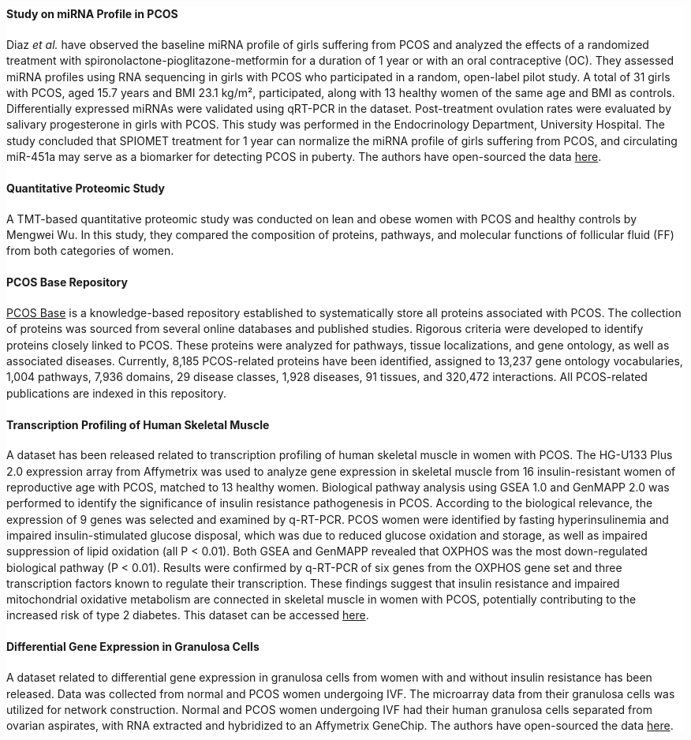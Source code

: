 #### Study on miRNA Profile in PCOS

Diaz *et al.* have observed the baseline miRNA profile of girls suffering from PCOS and analyzed the effects of a randomized treatment with spironolactone-pioglitazone-metformin for a duration of 1 year or with an oral contraceptive (OC). They assessed miRNA profiles using RNA sequencing in girls with PCOS who participated in a random, open-label pilot study. A total of 31 girls with PCOS, aged 15.7 years and BMI 23.1 kg/m², participated, along with 13 healthy women of the same age and BMI as controls. Differentially expressed miRNAs were validated using qRT-PCR in the dataset. Post-treatment ovulation rates were evaluated by salivary progesterone in girls with PCOS. This study was performed in the Endocrinology Department, University Hospital. The study concluded that SPIOMET treatment for 1 year can normalize the miRNA profile of girls suffering from PCOS, and circulating miR-451a may serve as a biomarker for detecting PCOS in puberty. The authors have open-sourced the data [here](#diaz2020low).

#### Quantitative Proteomic Study

A TMT-based quantitative proteomic study was conducted on lean and obese women with PCOS and healthy controls by Mengwei Wu. In this study, they compared the composition of proteins, pathways, and molecular functions of follicular fluid (FF) from both categories of women.

#### PCOS Base Repository

[PCOS Base](#afiqah2017pcosbase) is a knowledge-based repository established to systematically store all proteins associated with PCOS. The collection of proteins was sourced from several online databases and published studies. Rigorous criteria were developed to identify proteins closely linked to PCOS. These proteins were analyzed for pathways, tissue localizations, and gene ontology, as well as associated diseases. Currently, 8,185 PCOS-related proteins have been identified, assigned to 13,237 gene ontology vocabularies, 1,004 pathways, 7,936 domains, 29 disease classes, 1,928 diseases, 91 tissues, and 320,472 interactions. All PCOS-related publications are indexed in this repository.

#### Transcription Profiling of Human Skeletal Muscle

A dataset has been released related to transcription profiling of human skeletal muscle in women with PCOS. The HG-U133 Plus 2.0 expression array from Affymetrix was used to analyze gene expression in skeletal muscle from 16 insulin-resistant women of reproductive age with PCOS, matched to 13 healthy women. Biological pathway analysis using GSEA 1.0 and GenMAPP 2.0 was performed to identify the significance of insulin resistance pathogenesis in PCOS. According to the biological relevance, the expression of 9 genes was selected and examined by q-RT-PCR. PCOS women were identified by fasting hyperinsulinemia and impaired insulin-stimulated glucose disposal, which was due to reduced glucose oxidation and storage, as well as impaired suppression of lipid oxidation (all P < 0.01). Both GSEA and GenMAPP revealed that OXPHOS was the most down-regulated biological pathway (P < 0.01). Results were confirmed by q-RT-PCR of six genes from the OXPHOS gene set and three transcription factors known to regulate their transcription. These findings suggest that insulin resistance and impaired mitochondrial oxidative metabolism are connected in skeletal muscle in women with PCOS, potentially contributing to the increased risk of type 2 diabetes. This dataset can be accessed [here](#DatasetB37).

#### Differential Gene Expression in Granulosa Cells

A dataset related to differential gene expression in granulosa cells from women with and without insulin resistance has been released. Data was collected from normal and PCOS women undergoing IVF. The microarray data from their granulosa cells was utilized for network construction. Normal and PCOS women undergoing IVF had their human granulosa cells separated from ovarian aspirates, with RNA extracted and hybridized to an Affymetrix GeneChip. The authors have open-sourced the data [here](#DatasetB39).
